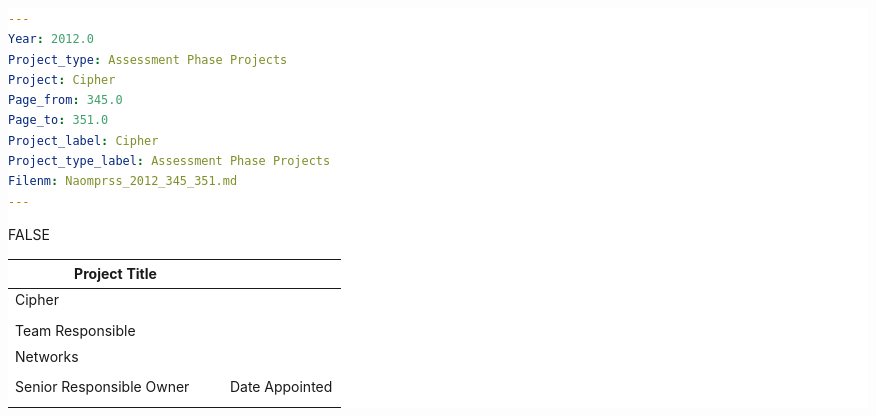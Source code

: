 ```yaml
---
Year: 2012.0
Project_type: Assessment Phase Projects
Project: Cipher
Page_from: 345.0
Page_to: 351.0
Project_label: Cipher
Project_type_label: Assessment Phase Projects
Filenm: Naomprss_2012_345_351.md
---
```

FALSE

<table>
<colgroup>
<col Style="Width: 64%" />
<col Style="Width: 35%" />
</Colgroup>
<thead>
<tr>
<th>
Project Title
</Th>
<th></Th>
</Tr>
</Thead>
<tbody>
<tr>
<td>
Cipher
</Td>
<td></Td>
</Tr>
<tr>
<td></Td>
<td></Td>
</Tr>
<tr>
<td>
Team Responsible
</Td>
<td></Td>
</Tr>
<tr>
<td>
Networks
</Td>
<td></Td>
</Tr>
<tr>
<td></Td>
<td></Td>
</Tr>
<tr>
<td>
Senior Responsible Owner
</Td>
<td>
Date Appointed
</Td>
</Tr>
<tr>
<td>